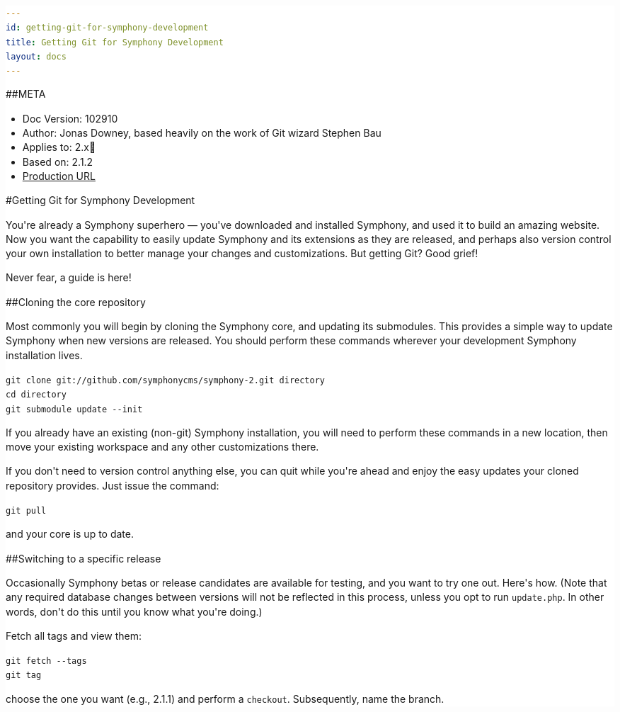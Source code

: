 ```yaml
---
id: getting-git-for-symphony-development
title: Getting Git for Symphony Development
layout: docs
---
```


##META
* Doc Version: 102910
* Author: Jonas Downey, based heavily on the work of Git wizard Stephen Bau
* Applies to: 2.x
* Based on: 2.1.2
* [Production URL](http://symphonycms.com/learn/articles/view/getting-git-for-symphony-development/)

#Getting Git for Symphony Development

You're already a Symphony superhero — you've downloaded and installed Symphony, and used it to build an amazing website. Now you want the capability to easily update Symphony and its extensions as they are released, and perhaps also version control your own installation to better manage your changes and customizations. But getting Git? Good grief! 

Never fear, a guide is here!

##Cloning the core repository

Most commonly you will begin by cloning the Symphony core, and updating its submodules. This provides a simple way to update Symphony when new versions are released. You should perform these commands wherever your development Symphony installation lives.

	git clone git://github.com/symphonycms/symphony-2.git directory
	cd directory
	git submodule update --init

If you already have an existing (non-git) Symphony installation, you will need to perform these commands in a new location, then move your existing workspace and any other customizations there.

If you don't need to version control anything else, you can quit while you're ahead and enjoy the easy updates your cloned repository provides. Just issue the command:

	git pull

and your core is up to date.

##Switching to a specific release

Occasionally Symphony betas or release candidates are available for testing, and you want to try one out. Here's how. (Note that any required database changes between versions will not be reflected in this process, unless you opt to run `update.php`. In other words, don't do this until you know what you're doing.)

Fetch all tags and view them:

	git fetch --tags
	git tag
	
choose the one you want (e.g., 2.1.1) and perform a `checkout`. Subsequently, name the branch.
